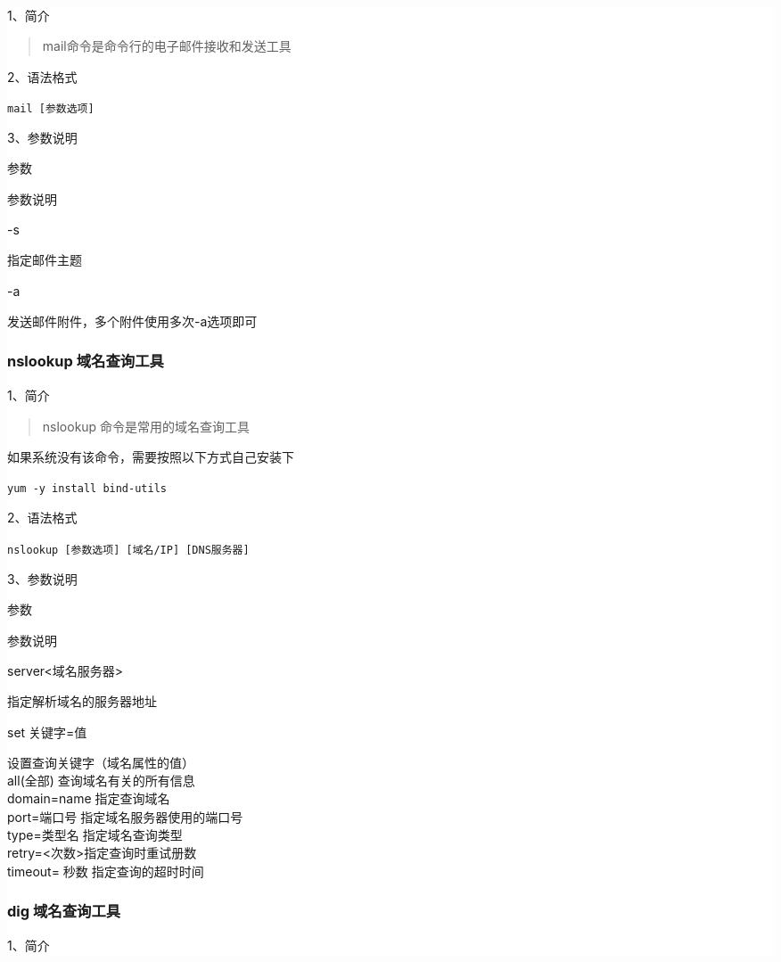 1、简介

> mail命令是命令行的电子邮件接收和发送工具

2、语法格式

    mail [参数选项]
    

3、参数说明

参数

参数说明

\-s

指定邮件主题

\-a

发送邮件附件，多个附件使用多次-a选项即可

### nslookup 域名查询工具

1、简介

> nslookup 命令是常用的域名查询工具

如果系统没有该命令，需要按照以下方式自己安装下

    yum -y install bind-utils
    

2、语法格式

    nslookup [参数选项] [域名/IP] [DNS服务器]
    

3、参数说明

参数

参数说明

server<域名服务器>

指定解析域名的服务器地址

set 关键字=值

设置查询关键字（域名属性的值）  
all(全部) 查询域名有关的所有信息  
domain=name 指定查询域名  
port=端口号 指定域名服务器使用的端口号  
type=类型名 指定域名查询类型  
retry=<次数>指定查询时重试册数  
timeout= 秒数 指定查询的超时时间

### dig 域名查询工具

1、简介
